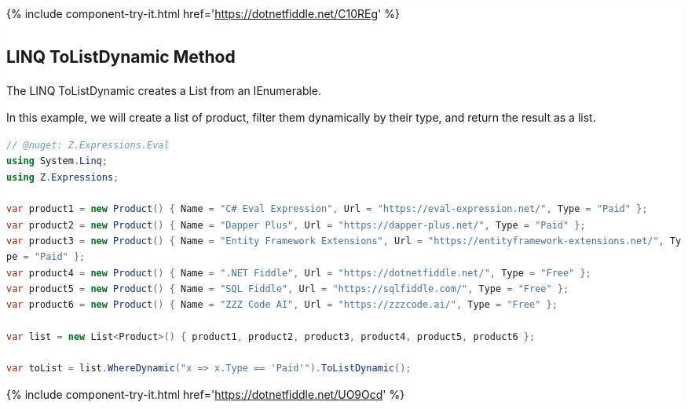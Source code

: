 {% include component-try-it.html href='https://dotnetfiddle.net/C10REg' %}

## LINQ ToListDynamic Method

The LINQ ToListDynamic creates a List from an IEnumerable.

In this example, we will create a list of product, filter them dynamically by their type, and return the result as a list.

```csharp
// @nuget: Z.Expressions.Eval
using System.Linq;
using Z.Expressions;

var product1 = new Product() { Name = "C# Eval Expression", Url = "https://eval-expression.net/", Type = "Paid" };
var product2 = new Product() { Name = "Dapper Plus", Url = "https://dapper-plus.net/", Type = "Paid" };
var product3 = new Product() { Name = "Entity Framework Extensions", Url = "https://entityframework-extensions.net/", Type = "Paid" };
var product4 = new Product() { Name = ".NET Fiddle", Url = "https://dotnetfiddle.net/", Type = "Free" };
var product5 = new Product() { Name = "SQL Fiddle", Url = "https://sqlfiddle.com/", Type = "Free" };
var product6 = new Product() { Name = "ZZZ Code AI", Url = "https://zzzcode.ai/", Type = "Free" };

var list = new List<Product>() { product1, product2, product3, product4, product5, product6 };

var toList = list.WhereDynamic("x => x.Type == 'Paid'").ToListDynamic();
```

{% include component-try-it.html href='https://dotnetfiddle.net/UO9Ocd' %}

